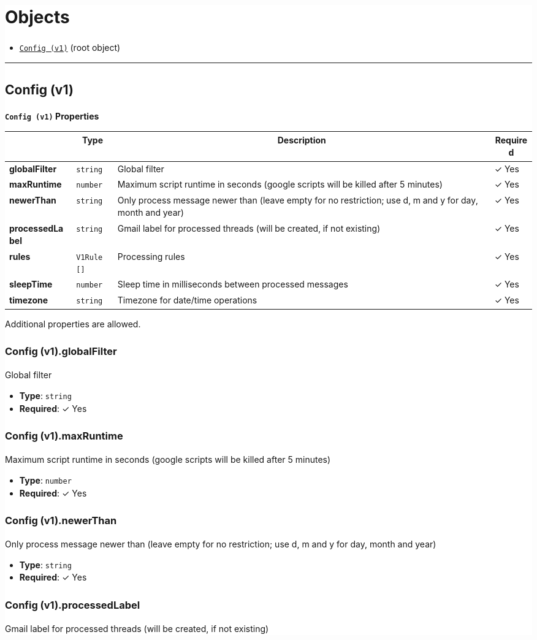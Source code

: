 # Objects

- [`Config (v1)`](<#reference-config-(v1)>) (root object)

---

<a name="reference-config-(v1)"></a>

## Config (v1)

**`Config (v1)` Properties**

|                    | Type          | Description                                                                                              | Required     |
| ------------------ | ------------- | -------------------------------------------------------------------------------------------------------- | ------------ |
| **globalFilter**   | `string`      | Global filter                                                                                            | &#10003; Yes |
| **maxRuntime**     | `number`      | Maximum script runtime in seconds (google scripts will be killed after 5 minutes)                        | &#10003; Yes |
| **newerThan**      | `string`      | Only process message newer than (leave empty for no restriction; use d, m and y for day, month and year) | &#10003; Yes |
| **processedLabel** | `string`      | Gmail label for processed threads (will be created, if not existing)                                     | &#10003; Yes |
| **rules**          | `V1Rule` `[]` | Processing rules                                                                                         | &#10003; Yes |
| **sleepTime**      | `number`      | Sleep time in milliseconds between processed messages                                                    | &#10003; Yes |
| **timezone**       | `string`      | Timezone for date/time operations                                                                        | &#10003; Yes |

Additional properties are allowed.

### Config (v1).globalFilter

Global filter

- **Type**: `string`
- **Required**: &#10003; Yes

### Config (v1).maxRuntime

Maximum script runtime in seconds (google scripts will be killed after 5 minutes)

- **Type**: `number`
- **Required**: &#10003; Yes

### Config (v1).newerThan

Only process message newer than (leave empty for no restriction; use d, m and y for day, month and year)

- **Type**: `string`
- **Required**: &#10003; Yes

### Config (v1).processedLabel

Gmail label for processed threads (will be created, if not existing)
